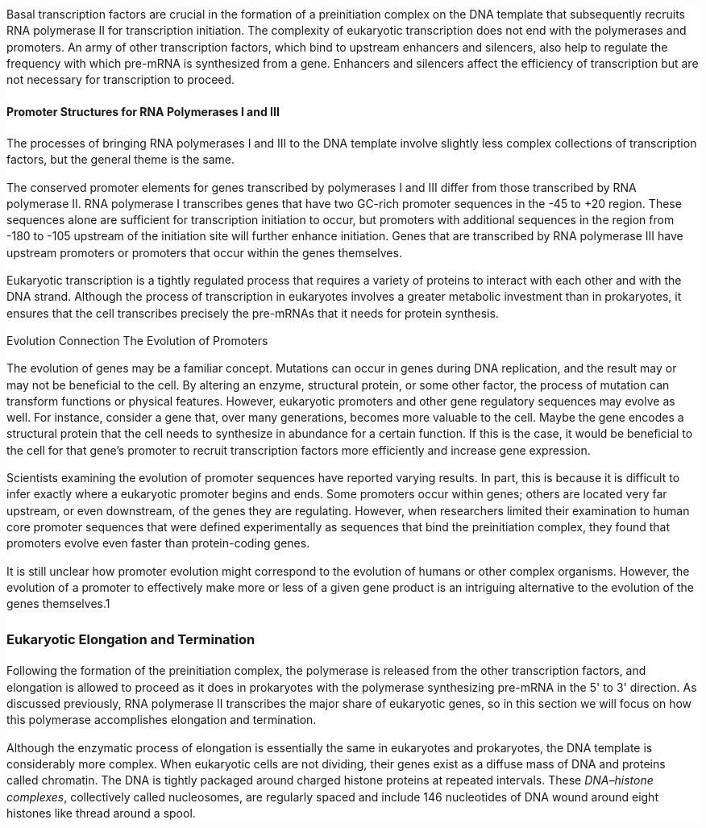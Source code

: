 Basal transcription factors are crucial in the formation of a preinitiation complex on the DNA template that subsequently recruits RNA polymerase II for transcription initiation. The complexity of eukaryotic transcription does not end with the polymerases and promoters. An army of other transcription factors, which bind to upstream enhancers and silencers, also help to regulate the frequency with which pre-mRNA is synthesized from a gene. Enhancers and silencers affect the efficiency of transcription but are not necessary for transcription to proceed.

#### Promoter Structures for RNA Polymerases I and III

The processes of bringing RNA polymerases I and III to the DNA template involve slightly less complex collections of transcription factors, but the general theme is the same.

The conserved promoter elements for genes transcribed by polymerases I and III differ from those transcribed by RNA polymerase II. RNA polymerase I transcribes genes that have two GC-rich promoter sequences in the -45 to +20 region. These sequences alone are sufficient for transcription initiation to occur, but promoters with additional sequences in the region from -180 to -105 upstream of the initiation site will further enhance initiation. Genes that are transcribed by RNA polymerase III have upstream promoters or promoters that occur within the genes themselves.

Eukaryotic transcription is a tightly regulated process that requires a variety of proteins to interact with each other and with the DNA strand. Although the process of transcription in eukaryotes involves a greater metabolic investment than in prokaryotes, it ensures that the cell transcribes precisely the pre-mRNAs that it needs for protein synthesis.

Evolution Connection The Evolution of Promoters 

The evolution of genes may be a familiar concept. Mutations can occur in genes during DNA replication, and the result may or may not be beneficial to the cell. By altering an enzyme, structural protein, or some other factor, the process of mutation can transform functions or physical features. However, eukaryotic promoters and other gene regulatory sequences may evolve as well. For instance, consider a gene that, over many generations, becomes more valuable to the cell. Maybe the gene encodes a structural protein that the cell needs to synthesize in abundance for a certain function. If this is the case, it would be beneficial to the cell for that gene’s promoter to recruit transcription factors more efficiently and increase gene expression.

Scientists examining the evolution of promoter sequences have reported varying results. In part, this is because it is difficult to infer exactly where a eukaryotic promoter begins and ends. Some promoters occur within genes; others are located very far upstream, or even downstream, of the genes they are regulating. However, when researchers limited their examination to human core promoter sequences that were defined experimentally as sequences that bind the preinitiation complex, they found that promoters evolve even faster than protein-coding genes.

It is still unclear how promoter evolution might correspond to the evolution of humans or other complex organisms. However, the evolution of a promoter to effectively make more or less of a given gene product is an intriguing alternative to the evolution of the genes themselves.1

### Eukaryotic Elongation and Termination

Following the formation of the preinitiation complex, the polymerase is released from the other transcription factors, and elongation is allowed to proceed as it does in prokaryotes with the polymerase synthesizing pre-mRNA in the 5' to 3' direction. As discussed previously, RNA polymerase II transcribes the major share of eukaryotic genes, so in this section we will focus on how this polymerase accomplishes elongation and termination.

Although the enzymatic process of elongation is essentially the same in eukaryotes and prokaryotes, the DNA template is considerably more complex. When eukaryotic cells are not dividing, their genes exist as a diffuse mass of DNA and proteins called chromatin. The DNA is tightly packaged around charged histone proteins at repeated intervals. These _DNA–histone complexes_, collectively called nucleosomes, are regularly spaced and include 146 nucleotides of DNA wound around eight histones like thread around a spool.
